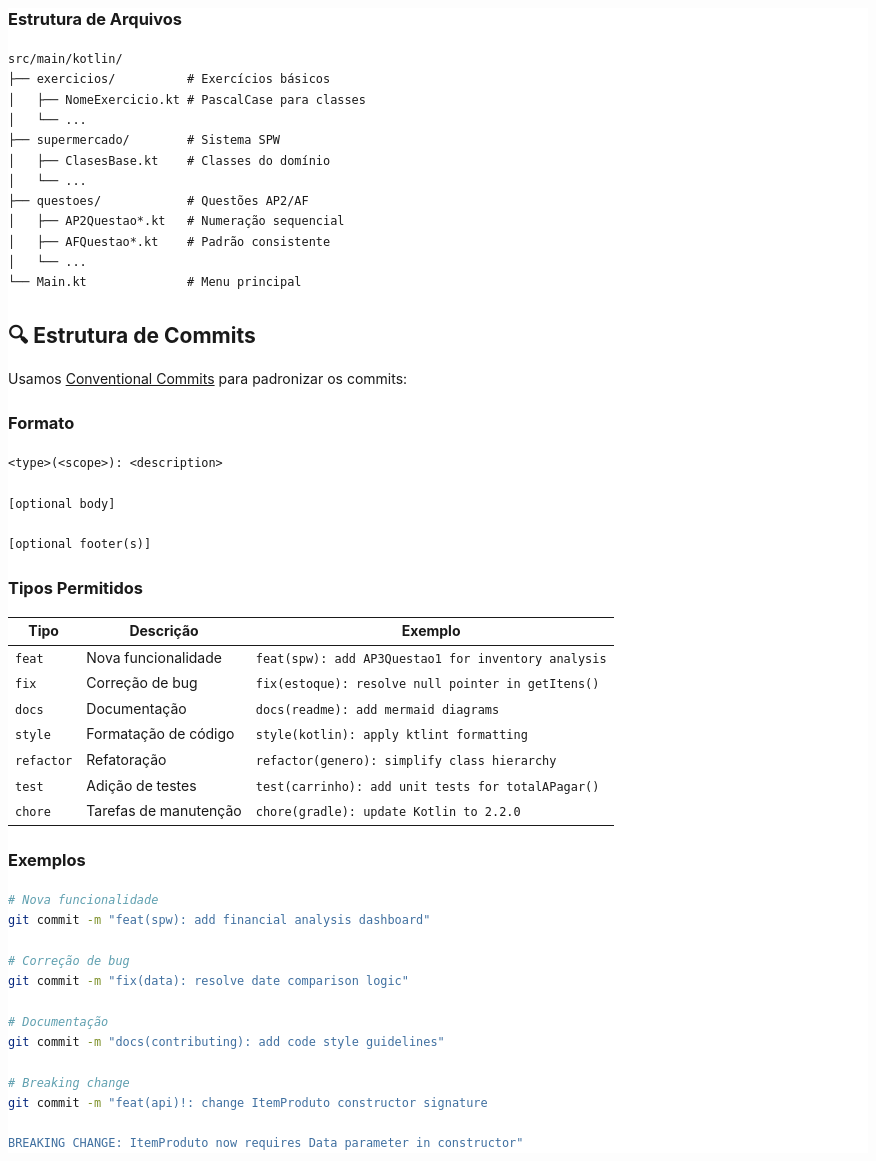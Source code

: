 ### Estrutura de Arquivos

```
src/main/kotlin/
├── exercicios/          # Exercícios básicos
│   ├── NomeExercicio.kt # PascalCase para classes
│   └── ...
├── supermercado/        # Sistema SPW
│   ├── ClasesBase.kt    # Classes do domínio
│   └── ...
├── questoes/            # Questões AP2/AF
│   ├── AP2Questao*.kt   # Numeração sequencial
│   ├── AFQuestao*.kt    # Padrão consistente
│   └── ...
└── Main.kt              # Menu principal
```

## 🔍 Estrutura de Commits

Usamos [Conventional Commits](https://www.conventionalcommits.org/) para padronizar os commits:

### Formato
```
<type>(<scope>): <description>

[optional body]

[optional footer(s)]
```

### Tipos Permitidos

| Tipo | Descrição | Exemplo |
|------|-----------|---------|
| `feat` | Nova funcionalidade | `feat(spw): add AP3Questao1 for inventory analysis` |
| `fix` | Correção de bug | `fix(estoque): resolve null pointer in getItens()` |
| `docs` | Documentação | `docs(readme): add mermaid diagrams` |
| `style` | Formatação de código | `style(kotlin): apply ktlint formatting` |
| `refactor` | Refatoração | `refactor(genero): simplify class hierarchy` |
| `test` | Adição de testes | `test(carrinho): add unit tests for totalAPagar()` |
| `chore` | Tarefas de manutenção | `chore(gradle): update Kotlin to 2.2.0` |

### Exemplos

```bash
# Nova funcionalidade
git commit -m "feat(spw): add financial analysis dashboard"

# Correção de bug
git commit -m "fix(data): resolve date comparison logic"

# Documentação
git commit -m "docs(contributing): add code style guidelines"

# Breaking change
git commit -m "feat(api)!: change ItemProduto constructor signature

BREAKING CHANGE: ItemProduto now requires Data parameter in constructor"
```

